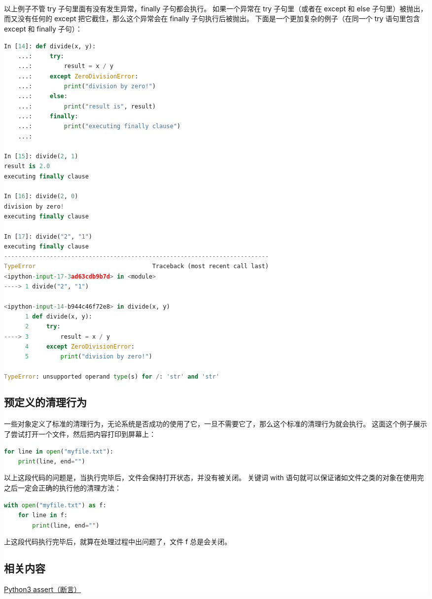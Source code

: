 以上例子不管 try 子句里面有没有发生异常，finally 子句都会执行。 如果一个异常在 try 子句里（或者在 except 和 else 子句里）被抛出，而又没有任何的 except 把它截住，那么这个异常会在 finally 子句执行后被抛出。 下面是一个更加复杂的例子（在同一个 try 语句里包含 except 和 finally 子句）：

```python
In [14]: def divide(x, y):
    ...:     try:
    ...:         result = x / y
    ...:     except ZeroDivisionError:
    ...:         print("division by zero!")
    ...:     else:
    ...:         print("result is", result)
    ...:     finally:
    ...:         print("executing finally clause")
    ...:

In [15]: divide(2, 1)
result is 2.0
executing finally clause

In [16]: divide(2, 0)
division by zero!
executing finally clause

In [17]: divide("2", "1")
executing finally clause
---------------------------------------------------------------------------
TypeError                                 Traceback (most recent call last)
<ipython-input-17-3ad63cdb9b7d> in <module>
----> 1 divide("2", "1")

<ipython-input-14-b944c46f72e8> in divide(x, y)
      1 def divide(x, y):
      2     try:
----> 3         result = x / y
      4     except ZeroDivisionError:
      5         print("division by zero!")

TypeError: unsupported operand type(s) for /: 'str' and 'str'
```

## 预定义的清理行为

一些对象定义了标准的清理行为，无论系统是否成功的使用了它，一旦不需要它了，那么这个标准的清理行为就会执行。 这面这个例子展示了尝试打开一个文件，然后把内容打印到屏幕上：

```python
for line in open("myfile.txt"):
    print(line, end="")
```

以上这段代码的问题是，当执行完毕后，文件会保持打开状态，并没有被关闭。 关键词 with 语句就可以保证诸如文件之类的对象在使用完之后一定会正确的执行他的清理方法：

```python
with open("myfile.txt") as f:
    for line in f:
        print(line, end="")
```

上这段代码执行完毕后，就算在处理过程中出问题了，文件 f 总是会关闭。

## 相关内容

[Python3 assert（断言）](https://www.aiyc.top/1942.html)